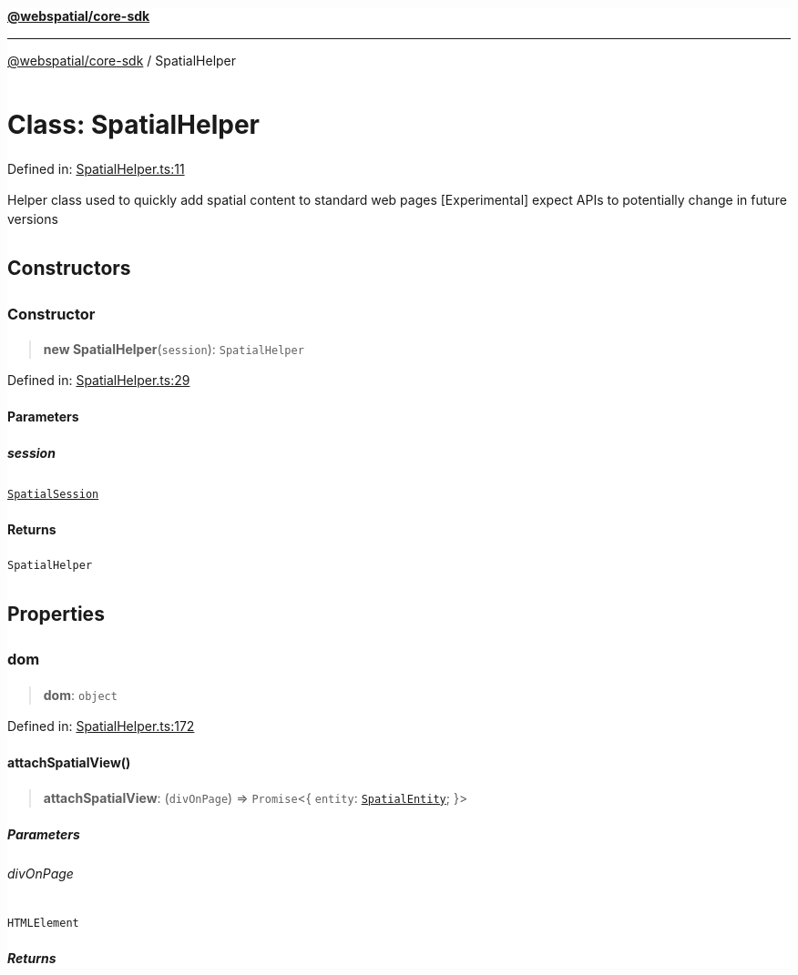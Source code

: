 [**@webspatial/core-sdk**](../README.md)

***

[@webspatial/core-sdk](../globals.md) / SpatialHelper

# Class: SpatialHelper

Defined in: [SpatialHelper.ts:11](https://github.com/webspatial/webspatial-sdk/blob/4b99b8c118df67a102dd2d333c40fa2b5e426143/core/src/core/SpatialHelper.ts#L11)

Helper class used to quickly add spatial content to standard web pages
[Experimental] expect APIs to potentially change in future versions

## Constructors

### Constructor

> **new SpatialHelper**(`session`): `SpatialHelper`

Defined in: [SpatialHelper.ts:29](https://github.com/webspatial/webspatial-sdk/blob/4b99b8c118df67a102dd2d333c40fa2b5e426143/core/src/core/SpatialHelper.ts#L29)

#### Parameters

##### session

[`SpatialSession`](SpatialSession.md)

#### Returns

`SpatialHelper`

## Properties

### dom

> **dom**: `object`

Defined in: [SpatialHelper.ts:172](https://github.com/webspatial/webspatial-sdk/blob/4b99b8c118df67a102dd2d333c40fa2b5e426143/core/src/core/SpatialHelper.ts#L172)

#### attachSpatialView()

> **attachSpatialView**: (`divOnPage`) => `Promise`\<\{ `entity`: [`SpatialEntity`](SpatialEntity.md); \}\>

##### Parameters

###### divOnPage

`HTMLElement`

##### Returns

